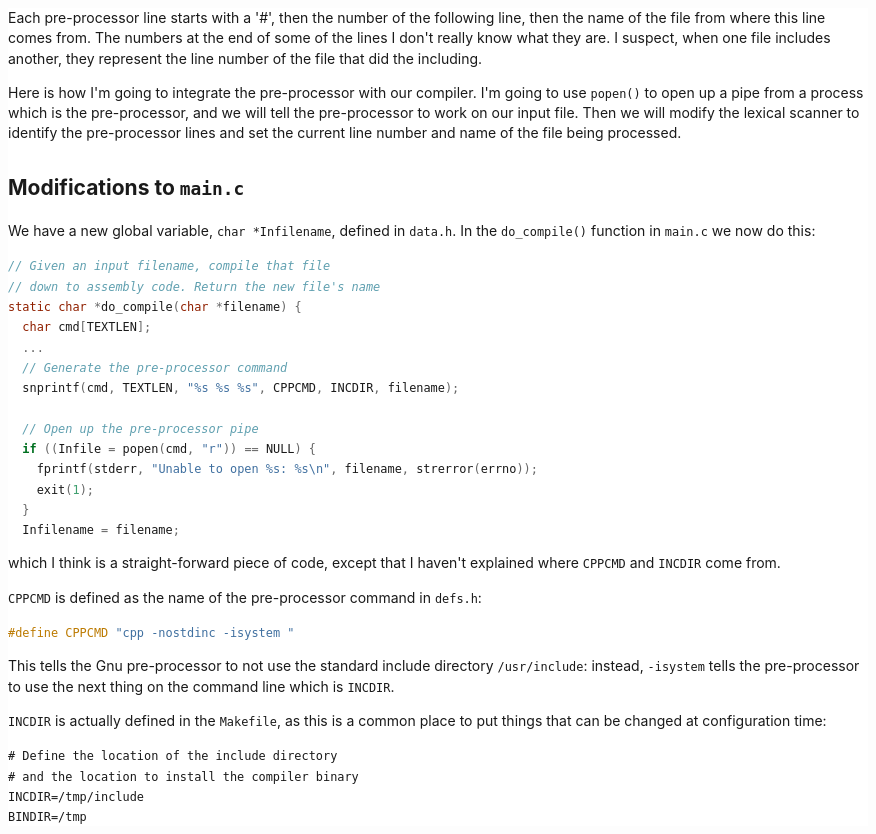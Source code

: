 
Each pre-processor line starts with a '#', then the number of the following
line, then the name of the file from where this line comes from. The numbers
at the end of some of the lines I don't really know what they are. I suspect,
when one file includes another, they represent the line number of the file
that did the including.

Here is how I'm going to integrate the pre-processor with our compiler.
I'm going to use `popen()` to open up a pipe from a process which is
the pre-processor, and we will tell the pre-processor to work on our
input file. Then we will modify the lexical scanner to identify the
pre-processor lines and set the current line number and name of the file
being processed.

## Modifications to `main.c`

We have a new global variable, `char *Infilename`, defined in `data.h`.
In the `do_compile()` function in `main.c` we now do this:

```c
// Given an input filename, compile that file
// down to assembly code. Return the new file's name
static char *do_compile(char *filename) {
  char cmd[TEXTLEN];
  ...
  // Generate the pre-processor command
  snprintf(cmd, TEXTLEN, "%s %s %s", CPPCMD, INCDIR, filename);

  // Open up the pre-processor pipe
  if ((Infile = popen(cmd, "r")) == NULL) {
    fprintf(stderr, "Unable to open %s: %s\n", filename, strerror(errno));
    exit(1);
  }
  Infilename = filename;
```

which I think is a straight-forward piece of code, except that I haven't
explained where `CPPCMD` and `INCDIR` come from.

`CPPCMD` is defined as the name of the pre-processor command in `defs.h`:

```c
#define CPPCMD "cpp -nostdinc -isystem "
```

This tells the Gnu pre-processor to not use the standard include directory
`/usr/include`: instead, `-isystem` tells the pre-processor to use the
next thing on the command line which is `INCDIR`.

`INCDIR` is actually defined in the `Makefile`, as this is a common place
to put things that can be changed at configuration time:

```make
# Define the location of the include directory
# and the location to install the compiler binary
INCDIR=/tmp/include
BINDIR=/tmp
```
